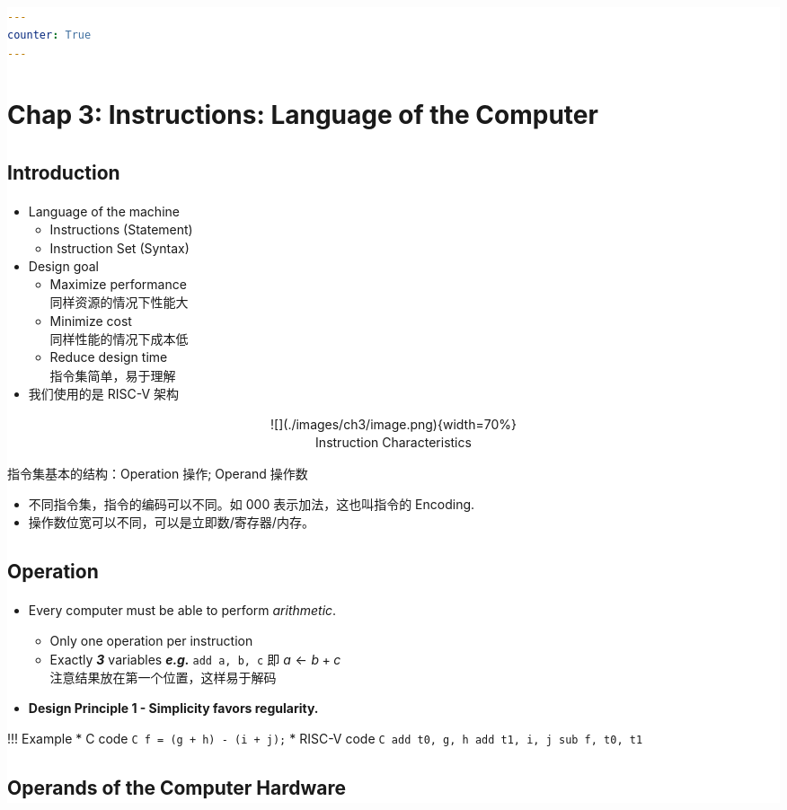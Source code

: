 ```yaml
---
counter: True
---
```


# Chap 3: Instructions: Language of the Computer

## Introduction

* Language of the machine
    * Instructions (Statement)
    * Instruction Set (Syntax)
* Design goal
    * Maximize performance  
    同样资源的情况下性能大
    * Minimize cost  
    同样性能的情况下成本低
    * Reduce design time  
    指令集简单，易于理解
* 我们使用的是 RISC-V 架构

<center>![](./images/ch3/image.png){width=70%}</center>
<center>Instruction Characteristics</center>

指令集基本的结构：Operation 操作; Operand 操作数

* 不同指令集，指令的编码可以不同。如 000 表示加法，这也叫指令的 Encoding.  
* 操作数位宽可以不同，可以是立即数/寄存器/内存。 

## Operation

* Every computer must be able to perform *arithmetic*.    
    * Only one operation per instruction  
    * Exactly ***3*** variables ***e.g.*** `add a, b, c` 即 $a\leftarrow b+c$  
    注意结果放在第一个位置，这样易于解码  

* **Design Principle 1 - Simplicity favors regularity.**  

!!! Example
    * C code
    ``` C
    f = (g + h) - (i + j);
    ```
    * RISC-V code
    ``` C
    add t0, g, h
    add t1, i, j
    sub f, t0, t1
    ```
## Operands of the Computer Hardware 
